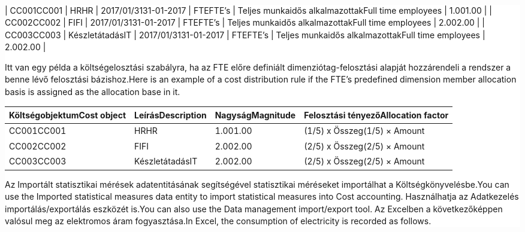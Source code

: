 | <span data-ttu-id="8c7b7-407">CC001</span><span class="sxs-lookup"><span data-stu-id="8c7b7-407">CC001</span></span>       | <span data-ttu-id="8c7b7-408">HR</span><span class="sxs-lookup"><span data-stu-id="8c7b7-408">HR</span></span>               | <span data-ttu-id="8c7b7-409">2017/01/31</span><span class="sxs-lookup"><span data-stu-id="8c7b7-409">31-01-2017</span></span>      | <span data-ttu-id="8c7b7-410">FTE</span><span class="sxs-lookup"><span data-stu-id="8c7b7-410">FTE’s</span></span>                        | <span data-ttu-id="8c7b7-411">Teljes munkaidős alkalmazottak</span><span class="sxs-lookup"><span data-stu-id="8c7b7-411">Full time employees</span></span> | <span data-ttu-id="8c7b7-412">1.00</span><span class="sxs-lookup"><span data-stu-id="8c7b7-412">1.00</span></span>      |
| <span data-ttu-id="8c7b7-413">CC002</span><span class="sxs-lookup"><span data-stu-id="8c7b7-413">CC002</span></span>       | <span data-ttu-id="8c7b7-414">FI</span><span class="sxs-lookup"><span data-stu-id="8c7b7-414">FI</span></span>               | <span data-ttu-id="8c7b7-415">2017/01/31</span><span class="sxs-lookup"><span data-stu-id="8c7b7-415">31-01-2017</span></span>      | <span data-ttu-id="8c7b7-416">FTE</span><span class="sxs-lookup"><span data-stu-id="8c7b7-416">FTE’s</span></span>                        | <span data-ttu-id="8c7b7-417">Teljes munkaidős alkalmazottak</span><span class="sxs-lookup"><span data-stu-id="8c7b7-417">Full time employees</span></span> | <span data-ttu-id="8c7b7-418">2.00</span><span class="sxs-lookup"><span data-stu-id="8c7b7-418">2.00</span></span>      |
| <span data-ttu-id="8c7b7-419">CC003</span><span class="sxs-lookup"><span data-stu-id="8c7b7-419">CC003</span></span>       | <span data-ttu-id="8c7b7-420">Készletátadás</span><span class="sxs-lookup"><span data-stu-id="8c7b7-420">IT</span></span>               | <span data-ttu-id="8c7b7-421">2017/01/31</span><span class="sxs-lookup"><span data-stu-id="8c7b7-421">31-01-2017</span></span>      | <span data-ttu-id="8c7b7-422">FTE</span><span class="sxs-lookup"><span data-stu-id="8c7b7-422">FTE’s</span></span>                        | <span data-ttu-id="8c7b7-423">Teljes munkaidős alkalmazottak</span><span class="sxs-lookup"><span data-stu-id="8c7b7-423">Full time employees</span></span> | <span data-ttu-id="8c7b7-424">2.00</span><span class="sxs-lookup"><span data-stu-id="8c7b7-424">2.00</span></span>      |

<span data-ttu-id="8c7b7-425">Itt van egy példa a költségelosztási szabályra, ha az FTE előre definiált dimenziótag-felosztási alapját hozzárendeli a rendszer a benne lévő felosztási bázishoz.</span><span class="sxs-lookup"><span data-stu-id="8c7b7-425">Here is an example of a cost distribution rule if the FTE’s predefined dimension member allocation basis is assigned as the allocation base in it.</span></span>

| <span data-ttu-id="8c7b7-426">Költségobjektum</span><span class="sxs-lookup"><span data-stu-id="8c7b7-426">Cost object</span></span> | <span data-ttu-id="8c7b7-427">Leírás</span><span class="sxs-lookup"><span data-stu-id="8c7b7-427">Description</span></span>  | <span data-ttu-id="8c7b7-428">Nagyság</span><span class="sxs-lookup"><span data-stu-id="8c7b7-428">Magnitude</span></span> | <span data-ttu-id="8c7b7-429">Felosztási tényező</span><span class="sxs-lookup"><span data-stu-id="8c7b7-429">Allocation factor</span></span> |
|-------------|------|-----------|-------------------|
| <span data-ttu-id="8c7b7-430">CC001</span><span class="sxs-lookup"><span data-stu-id="8c7b7-430">CC001</span></span>       | <span data-ttu-id="8c7b7-431">HR</span><span class="sxs-lookup"><span data-stu-id="8c7b7-431">HR</span></span>   | <span data-ttu-id="8c7b7-432">1.00</span><span class="sxs-lookup"><span data-stu-id="8c7b7-432">1.00</span></span>      | <span data-ttu-id="8c7b7-433">(1/5) x Összeg</span><span class="sxs-lookup"><span data-stu-id="8c7b7-433">(1/5) × Amount</span></span>    |
| <span data-ttu-id="8c7b7-434">CC002</span><span class="sxs-lookup"><span data-stu-id="8c7b7-434">CC002</span></span>       | <span data-ttu-id="8c7b7-435">FI</span><span class="sxs-lookup"><span data-stu-id="8c7b7-435">FI</span></span>   | <span data-ttu-id="8c7b7-436">2.00</span><span class="sxs-lookup"><span data-stu-id="8c7b7-436">2.00</span></span>      | <span data-ttu-id="8c7b7-437">(2/5) x Összeg</span><span class="sxs-lookup"><span data-stu-id="8c7b7-437">(2/5) × Amount</span></span>    |
| <span data-ttu-id="8c7b7-438">CC003</span><span class="sxs-lookup"><span data-stu-id="8c7b7-438">CC003</span></span>       | <span data-ttu-id="8c7b7-439">Készletátadás</span><span class="sxs-lookup"><span data-stu-id="8c7b7-439">IT</span></span>   | <span data-ttu-id="8c7b7-440">2.00</span><span class="sxs-lookup"><span data-stu-id="8c7b7-440">2.00</span></span>      | <span data-ttu-id="8c7b7-441">(2/5) x Összeg</span><span class="sxs-lookup"><span data-stu-id="8c7b7-441">(2/5) × Amount</span></span>    |

<span data-ttu-id="8c7b7-442">Az Importált statisztikai mérések adatentitásának segítségével statisztikai méréseket importálhat a Költségkönyvelésbe.</span><span class="sxs-lookup"><span data-stu-id="8c7b7-442">You can use the Imported statistical measures data entity to import statistical measures into Cost accounting.</span></span> <span data-ttu-id="8c7b7-443">Használhatja az Adatkezelés importálás/exportálás eszközét is.</span><span class="sxs-lookup"><span data-stu-id="8c7b7-443">You can also use the Data management import/export tool.</span></span> <span data-ttu-id="8c7b7-444">Az Excelben a következőképpen valósul meg az elektromos áram fogyasztása.</span><span class="sxs-lookup"><span data-stu-id="8c7b7-444">In Excel, the consumption of electricity is recorded as follows.</span></span>
